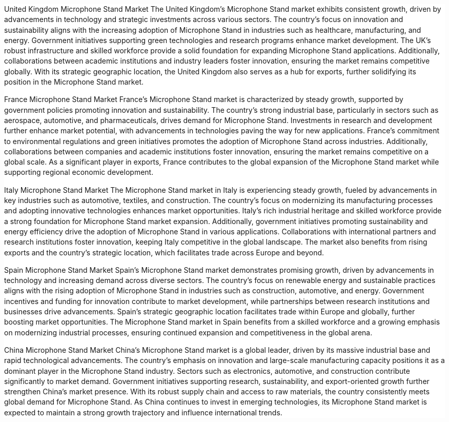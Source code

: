 United Kingdom Microphone Stand Market
The United Kingdom’s Microphone Stand market exhibits consistent growth, driven by advancements in technology and strategic investments across various sectors. The country’s focus on innovation and sustainability aligns with the increasing adoption of Microphone Stand in industries such as healthcare, manufacturing, and energy. Government initiatives supporting green technologies and research programs enhance market development. The UK’s robust infrastructure and skilled workforce provide a solid foundation for expanding Microphone Stand applications. Additionally, collaborations between academic institutions and industry leaders foster innovation, ensuring the market remains competitive globally. With its strategic geographic location, the United Kingdom also serves as a hub for exports, further solidifying its position in the Microphone Stand market.

France Microphone Stand Market
France’s Microphone Stand market is characterized by steady growth, supported by government policies promoting innovation and sustainability. The country’s strong industrial base, particularly in sectors such as aerospace, automotive, and pharmaceuticals, drives demand for Microphone Stand. Investments in research and development further enhance market potential, with advancements in technologies paving the way for new applications. France’s commitment to environmental regulations and green initiatives promotes the adoption of Microphone Stand across industries. Additionally, collaborations between companies and academic institutions foster innovation, ensuring the market remains competitive on a global scale. As a significant player in exports, France contributes to the global expansion of the Microphone Stand market while supporting regional economic development.

Italy Microphone Stand Market
The Microphone Stand market in Italy is experiencing steady growth, fueled by advancements in key industries such as automotive, textiles, and construction. The country’s focus on modernizing its manufacturing processes and adopting innovative technologies enhances market opportunities. Italy’s rich industrial heritage and skilled workforce provide a strong foundation for Microphone Stand market expansion. Additionally, government initiatives promoting sustainability and energy efficiency drive the adoption of Microphone Stand in various applications. Collaborations with international partners and research institutions foster innovation, keeping Italy competitive in the global landscape. The market also benefits from rising exports and the country’s strategic location, which facilitates trade across Europe and beyond.

Spain Microphone Stand Market
Spain’s Microphone Stand market demonstrates promising growth, driven by advancements in technology and increasing demand across diverse sectors. The country’s focus on renewable energy and sustainable practices aligns with the rising adoption of Microphone Stand in industries such as construction, automotive, and energy. Government incentives and funding for innovation contribute to market development, while partnerships between research institutions and businesses drive advancements. Spain’s strategic geographic location facilitates trade within Europe and globally, further boosting market opportunities. The Microphone Stand market in Spain benefits from a skilled workforce and a growing emphasis on modernizing industrial processes, ensuring continued expansion and competitiveness in the global arena.

China Microphone Stand Market
China’s Microphone Stand market is a global leader, driven by its massive industrial base and rapid technological advancements. The country’s emphasis on innovation and large-scale manufacturing capacity positions it as a dominant player in the Microphone Stand industry. Sectors such as electronics, automotive, and construction contribute significantly to market demand. Government initiatives supporting research, sustainability, and export-oriented growth further strengthen China’s market presence. With its robust supply chain and access to raw materials, the country consistently meets global demand for Microphone Stand. As China continues to invest in emerging technologies, its Microphone Stand market is expected to maintain a strong growth trajectory and influence international trends.
